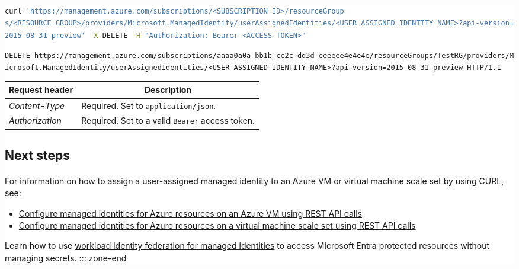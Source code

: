```bash
curl 'https://management.azure.com/subscriptions/<SUBSCRIPTION ID>/resourceGroup
s/<RESOURCE GROUP>/providers/Microsoft.ManagedIdentity/userAssignedIdentities/<USER ASSIGNED IDENTITY NAME>?api-version=2015-08-31-preview' -X DELETE -H "Authorization: Bearer <ACCESS TOKEN>"
```

```HTTP
DELETE https://management.azure.com/subscriptions/aaaa0a0a-bb1b-cc2c-dd3d-eeeeee4e4e4e/resourceGroups/TestRG/providers/Microsoft.ManagedIdentity/userAssignedIdentities/<USER ASSIGNED IDENTITY NAME>?api-version=2015-08-31-preview HTTP/1.1
```
|Request header  |Description  |
|---------|---------|
|*Content-Type*     | Required. Set to `application/json`.        |
|*Authorization*     | Required. Set to a valid `Bearer` access token.        |

## Next steps

For information on how to assign a user-assigned managed identity to an Azure VM or virtual machine scale set by using CURL, see:
- [Configure managed identities for Azure resources on an Azure VM using REST API calls](qs-configure-rest-vm.md#user-assigned-managed-identity)
- [Configure managed identities for Azure resources on a virtual machine scale set using REST API calls](qs-configure-rest-vmss.md#user-assigned-managed-identity)

Learn how to use [workload identity federation for managed identities](~/workload-id/workload-identity-federation.md) to access Microsoft Entra protected resources without managing secrets.
::: zone-end
